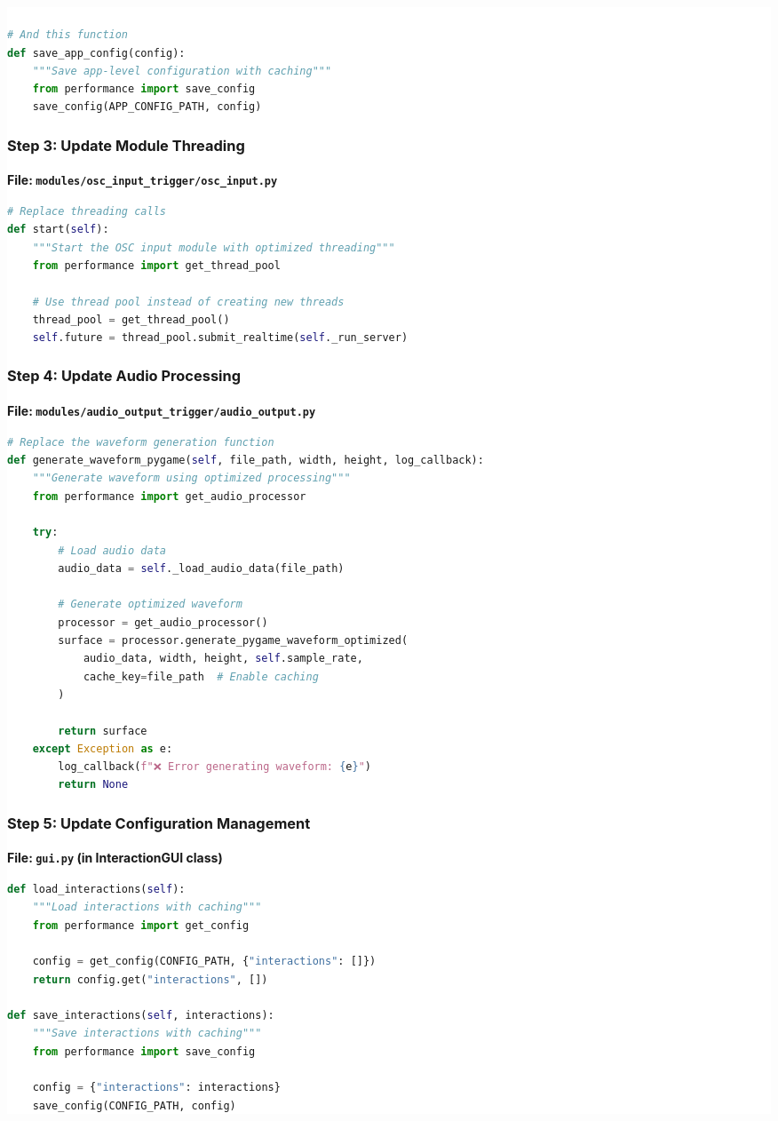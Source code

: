 ```python

# And this function
def save_app_config(config):
    """Save app-level configuration with caching"""
    from performance import save_config
    save_config(APP_CONFIG_PATH, config)
```

### Step 3: Update Module Threading

**File: `modules/osc_input_trigger/osc_input.py`**
```python
# Replace threading calls
def start(self):
    """Start the OSC input module with optimized threading"""
    from performance import get_thread_pool
    
    # Use thread pool instead of creating new threads
    thread_pool = get_thread_pool()
    self.future = thread_pool.submit_realtime(self._run_server)
```

### Step 4: Update Audio Processing

**File: `modules/audio_output_trigger/audio_output.py`**
```python
# Replace the waveform generation function
def generate_waveform_pygame(self, file_path, width, height, log_callback):
    """Generate waveform using optimized processing"""
    from performance import get_audio_processor
    
    try:
        # Load audio data
        audio_data = self._load_audio_data(file_path)
        
        # Generate optimized waveform
        processor = get_audio_processor()
        surface = processor.generate_pygame_waveform_optimized(
            audio_data, width, height, self.sample_rate,
            cache_key=file_path  # Enable caching
        )
        
        return surface
    except Exception as e:
        log_callback(f"❌ Error generating waveform: {e}")
        return None
```

### Step 5: Update Configuration Management

**File: `gui.py` (in InteractionGUI class)**
```python
def load_interactions(self):
    """Load interactions with caching"""
    from performance import get_config
    
    config = get_config(CONFIG_PATH, {"interactions": []})
    return config.get("interactions", [])

def save_interactions(self, interactions):
    """Save interactions with caching"""
    from performance import save_config
    
    config = {"interactions": interactions}
    save_config(CONFIG_PATH, config)
```